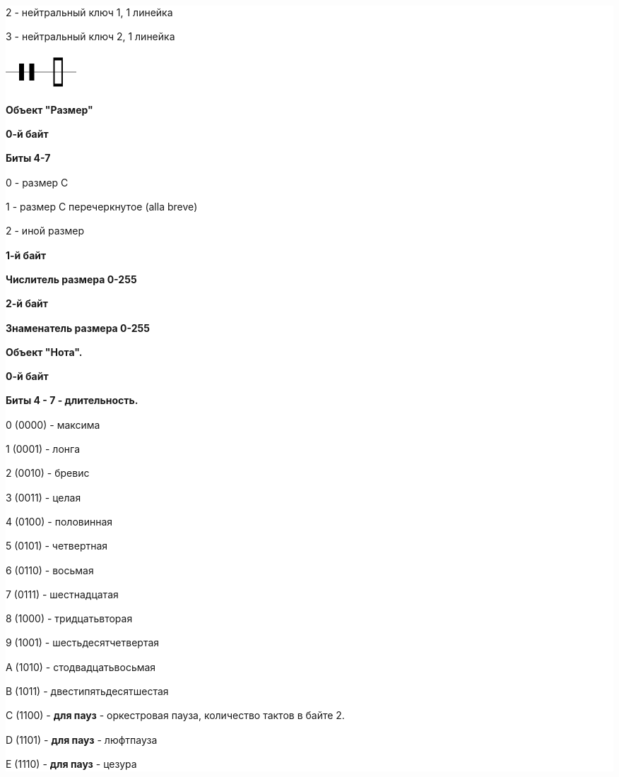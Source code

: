 2 - нейтральный ключ 1, 1 линейка

3 - нейтральный ключ 2, 1 линейка

![image alt text](image_1.png)

**Объект "Размер"**

**0-й байт**

**Биты 4-7**

0 - размер С

1 - размер С перечеркнутое (alla breve)

2 - иной размер

**1-й байт**

**Числитель размера 0-255**

**2-й байт**

**Знаменатель размера 0-255**

**Объект "Нота".**

**0-й байт**

**Биты 4 - 7 - длительность.**

0 (0000) - максима

1 (0001) - лонга

2 (0010) - бревис

3 (0011) - целая

4 (0100) - половинная

5 (0101) - четвертная

6 (0110) - восьмая

7 (0111) - шестнадцатая

8 (1000) - тридцатьвторая

9 (1001) - шестьдесятчетвертая

A (1010) - стодвадцатьвосьмая

B (1011) - двестипятьдесятшестая

C (1100) - **для пауз** - оркестровая пауза, количество тактов в байте 2.

D (1101) - **для пауз** - люфтпауза

E (1110) - **для пауз** - цезура
